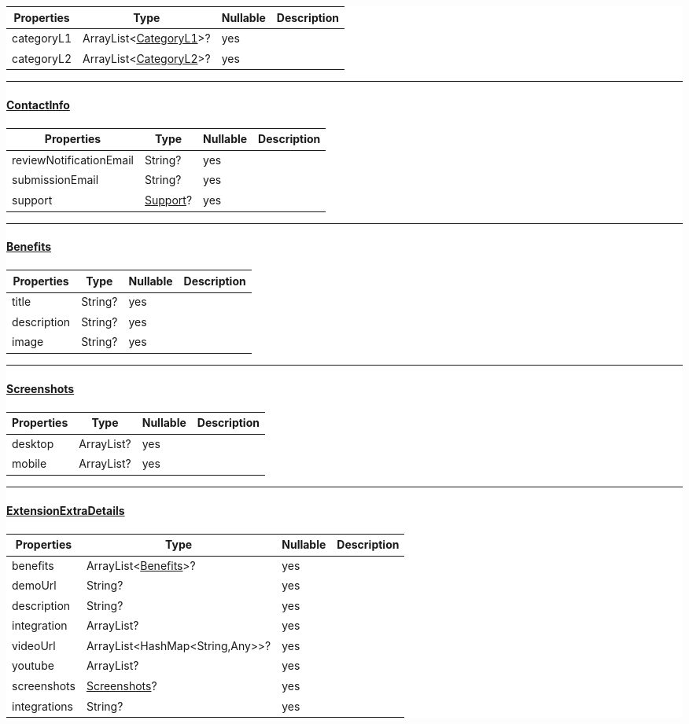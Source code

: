  | Properties | Type | Nullable | Description |
 | ---------- | ---- | -------- | ----------- |
 | categoryL1 | ArrayList<[CategoryL1](#CategoryL1)>? |  yes  |  |
 | categoryL2 | ArrayList<[CategoryL2](#CategoryL2)>? |  yes  |  |

---


 
 
 #### [ContactInfo](#ContactInfo)

 | Properties | Type | Nullable | Description |
 | ---------- | ---- | -------- | ----------- |
 | reviewNotificationEmail | String? |  yes  |  |
 | submissionEmail | String? |  yes  |  |
 | support | [Support](#Support)? |  yes  |  |

---


 
 
 #### [Benefits](#Benefits)

 | Properties | Type | Nullable | Description |
 | ---------- | ---- | -------- | ----------- |
 | title | String? |  yes  |  |
 | description | String? |  yes  |  |
 | image | String? |  yes  |  |

---


 
 
 #### [Screenshots](#Screenshots)

 | Properties | Type | Nullable | Description |
 | ---------- | ---- | -------- | ----------- |
 | desktop | ArrayList<String>? |  yes  |  |
 | mobile | ArrayList<String>? |  yes  |  |

---


 
 
 #### [ExtensionExtraDetails](#ExtensionExtraDetails)

 | Properties | Type | Nullable | Description |
 | ---------- | ---- | -------- | ----------- |
 | benefits | ArrayList<[Benefits](#Benefits)>? |  yes  |  |
 | demoUrl | String? |  yes  |  |
 | description | String? |  yes  |  |
 | integration | ArrayList<String>? |  yes  |  |
 | videoUrl | ArrayList<HashMap<String,Any>>? |  yes  |  |
 | youtube | ArrayList<String>? |  yes  |  |
 | screenshots | [Screenshots](#Screenshots)? |  yes  |  |
 | integrations | String? |  yes  |  |